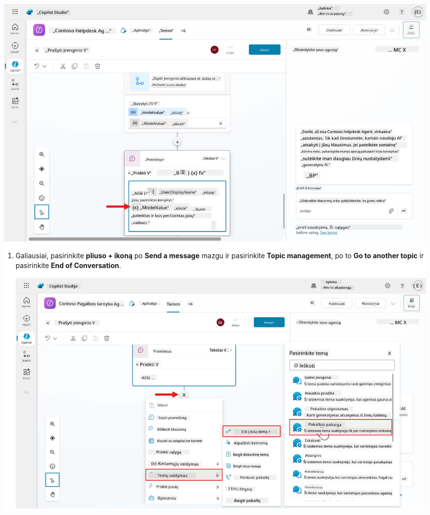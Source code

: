    ![Siųsti pranešimą](../../../../../translated_images/9.3_04_SendAMessage.3f6c4b5e53da9c7f9fcf9d0c453a9b65e44e35ea4c1124947fb638d0b682d96d.lt.png)

1. Galiausiai, pasirinkite **pliuso + ikoną** po **Send a message** mazgu ir pasirinkite **Topic management**, po to **Go to another topic** ir pasirinkite **End of Conversation**.

   ![Temos valdymas](../../../../../translated_images/9.3_05_EndOfConversation.3c6c96d03b29a4d0904dea09d96c62d6ad450fe60dd8d6b2fe9d31681d6cb147.lt.png)
